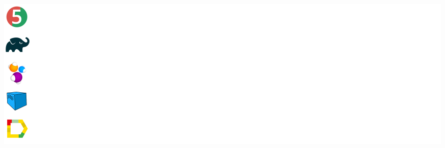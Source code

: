 <a href="https://junit.org/junit5/"><img src="images/logo/JUnit5.svg" width="50" height="50"  alt="JUnit 5"/></a>  
<a href="https://gradle.org/"><img src="images/logo/Gradle.svg" width="50" height="50"  alt="Gradle"/></a>  
<a href="https://selenide.org/"><img src="images/logo/Selenide.svg" width="50" height="50"  alt="Selenide"/></a>  
<a href="https://aerokube.com/selenoid/"><img src="images/logo/Selenoid.svg" width="50" height="50"  alt="Selenoid"/></a>  
<a href="https://allurereport.org/"><img src="images/logo/Allure.svg" width="50" height="50"  alt="Allure"/></a>  